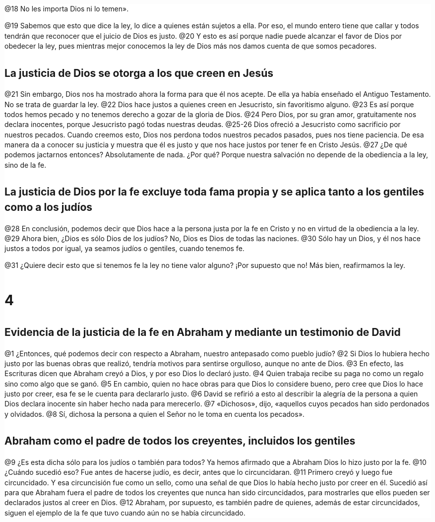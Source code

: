 @18 No les importa Dios ni lo temen».

@19 Sabemos que esto que dice la ley, lo dice a quienes están sujetos a ella. Por eso, el mundo entero tiene que callar y todos tendrán que reconocer que el juicio de Dios es justo. @20 Y esto es así porque nadie puede alcanzar el favor de Dios por obedecer la ley, pues mientras mejor conocemos la ley de Dios más nos damos cuenta de que somos pecadores.

## La justicia de Dios se otorga a los que creen en Jesús
@21 Sin embargo, Dios nos ha mostrado ahora la forma para que él nos acepte. De ella ya había enseñado el Antiguo Testamento. No se trata de guardar la ley. 
@22 Dios hace justos a quienes creen en Jesucristo, sin favoritismo alguno. 
@23 Es así porque todos hemos pecado y no tenemos derecho a gozar de la gloria de Dios. 
@24 Pero Dios, por su gran amor, gratuitamente nos declara inocentes, porque Jesucristo pagó todas nuestras deudas. @25-26 Dios ofreció a Jesucristo como sacrificio por nuestros pecados. Cuando creemos esto, Dios nos perdona todos nuestros pecados pasados, pues nos tiene paciencia. De esa manera da a conocer su justicia y muestra que él es justo y que nos hace justos por tener fe en Cristo Jesús. @27 ¿De qué podemos jactarnos entonces? Absolutamente de nada. ¿Por qué? Porque nuestra salvación no depende de la obediencia a la ley, sino de la fe.

## La justicia de Dios por la fe excluye toda fama propia y se aplica tanto a los gentiles como a los judíos
@28 En conclusión, podemos decir que Dios hace a la persona justa por la fe en Cristo y no en virtud de la obediencia a la ley. @29 Ahora bien, ¿Dios es sólo Dios de los judíos? No, Dios es Dios de todas las naciones. 
@30 Sólo hay un Dios, y él nos hace justos a todos por igual, ya seamos judíos o gentiles, cuando tenemos fe.

@31 ¿Quiere decir esto que si tenemos fe la ley no tiene valor alguno? ¡Por supuesto que no! Más bien, reafirmamos la ley. 

# 4 
## Evidencia de la justicia de la fe en Abraham y mediante un testimonio de David
@1 ¿Entonces, qué podemos decir con respecto a Abraham, nuestro antepasado como pueblo judío? @2 Si Dios lo hubiera hecho justo por las buenas obras que realizó, tendría motivos para sentirse orgulloso, aunque no ante de Dios. @3 En efecto, las Escrituras dicen que Abraham creyó a Dios, y por eso Dios lo declaró justo. @4 Quien trabaja recibe su paga no como un regalo sino como algo que se ganó. 
@5 En cambio, quien no hace obras para que Dios lo considere bueno, pero cree que Dios lo hace justo por creer, esa fe se le cuenta para declararlo justo. @6 David se refirió a esto al describir la alegría de la persona a quien Dios declara inocente sin haber hecho nada para merecerlo. @7 «Dichosos», dijo, «aquellos cuyos pecados han sido perdonados y olvidados. @8 Sí, dichosa la persona a quien el Señor no le toma en cuenta los pecados».

## Abraham como el padre de todos los creyentes, incluidos los gentiles
@9 ¿Es esta dicha sólo para los judíos o también para todos? Ya hemos afirmado que a Abraham Dios lo hizo justo por la fe. @10 ¿Cuándo sucedió eso? Fue antes de hacerse judío, es decir, antes que lo circuncidaran. @11 Primero creyó y luego fue circuncidado. Y esa circuncisión fue como un sello, como una señal de que Dios lo había hecho justo por creer en él. Sucedió así para que Abraham fuera el padre de todos los creyentes que nunca han sido circuncidados, para mostrarles que ellos pueden ser declarados justos al creer en Dios. @12 Abraham, por supuesto, es también padre de quienes, además de estar circuncidados, siguen el ejemplo de la fe que tuvo cuando aún no se había circuncidado.
